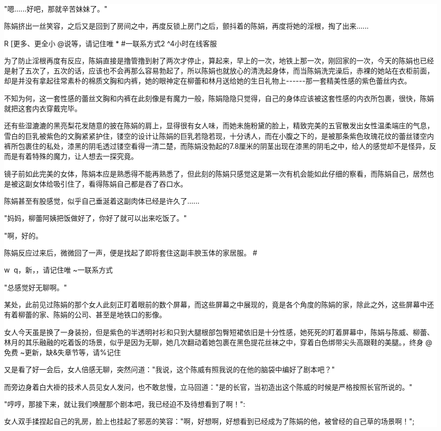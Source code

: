 
"嗯......好吧，那就辛苦妹妹了。"



陈娟挤出一丝笑容，之后又是回到了房间之中，再度反锁上房门之后，颤抖着的陈娟，再度将她的淫根，掏了出来......



R [更多、更全小 @说等，请记住唯 * #一联系方式2 ^4小时在线客服



为了防止淫根再度有反应，陈娟直接是撸管撸到射了两次才停止，算起来，早上的一次，地铁上那一次，刚回家的一次，今天的陈娟也已经是射了五次了，五次的话，应该也不会再那么容易勃起了，所以陈娟也就放心的清洗起身体，而当陈娟洗完澡后，赤裸的她站在衣柜前面，却是并没有拿起往常素朴的棉质文胸和内裤，她的眼神定在柳蕾和林月送给她的生日礼物上------那一套精美性感的紫色蕾丝内衣。



不知为何，这一套性感的蕾丝文胸和内裤在此刻像是有魔力一般，陈娟隐隐只觉得，自己的身体应该被这套性感的内衣所包裹，很快，陈娟就把这套内衣穿戴完毕。



还有些湿漉漉的黑亮梨花发随意的披在陈娟的肩上，显得很有女人味，而她未施粉黛的脸上，精致完美的五官散发出女性温柔端庄的气息，雪白的巨乳被紫色的文胸紧紧护住，镂空的设计让陈娟的巨乳若隐若现，十分诱人，而在小腹之下的，是被那条紫色玫瑰花纹的蕾丝镂空内裤所包裹住的私处，漆黑的阴毛透过镂空看得一清二楚，而陈娟没勃起的7.8厘米的阴茎出现在漆黑的阴毛之中，给人的感觉却不是怪异，反而是有着特殊的魔力，让人想去一探究竟。





镜子前如此完美的女体，陈娟本应是熟悉得不能再熟悉了，但此刻的陈娟只感觉这是第一次有机会能如此仔细的察看，而陈娟自己，居然也是被这副女体给吸引住了，看得陈娟自己都是吞了吞口水。





陈娟甚至有股感觉，似乎自己垂涎着这副肉体已经是许久了......



"妈妈，柳蕾阿姨把饭做好了，你好了就可以出来吃饭了。"





"啊，好的。



陈娟反应过来后，微微回了一声，便是找起了即将套住这副丰腴玉体的家居服。 #

w  q，新，，请记住唯 ~一联系方式









"总感觉好无聊啊。"





某处，此前见过陈娟的那个女人此刻正盯着眼前的数个屏幕，而这些屏幕之中展现的，竟是各个角度的陈娟的家，除此之外，这些屏幕中还有着柳蕾的家、陈娟的公司、甚至是地铁口的影像。



女人今天虽是换了一身装扮，但是紫色的半透明衬衫和只到大腿根部包臀短裙依旧是十分性感，她死死的盯着屏幕中，陈娟与陈威、柳蕾、林月的其乐融融的吃着饭的场景，似乎是因为无聊，她几次翻动着她包裹在黑色提花丝袜之中，穿着白色绑带尖头高跟鞋的美腿。，终身 @免费 ~更新，缺&失章节等，请%记住



又是看了好一会后，女人倍感无聊，突然问道："我说，这个陈威有照我说的在他的脑袋中编好了剧本吧？"



而旁边身着白大褂的技术人员见女人发问，也不敢怠慢，立马回道："是的长官，当初造出这个陈威的时候是严格按照长官所说的。"



"哼哼，那接下来，就让我们唤醒那个剧本吧，我已经迫不及待想看到了啊！":





女人双手揉捏起自己的乳房，脸上也挂起了邪恶的笑容："啊，好想啊，好想看到已经成为了陈娟的他，被曾经的自己草的场景啊！";


